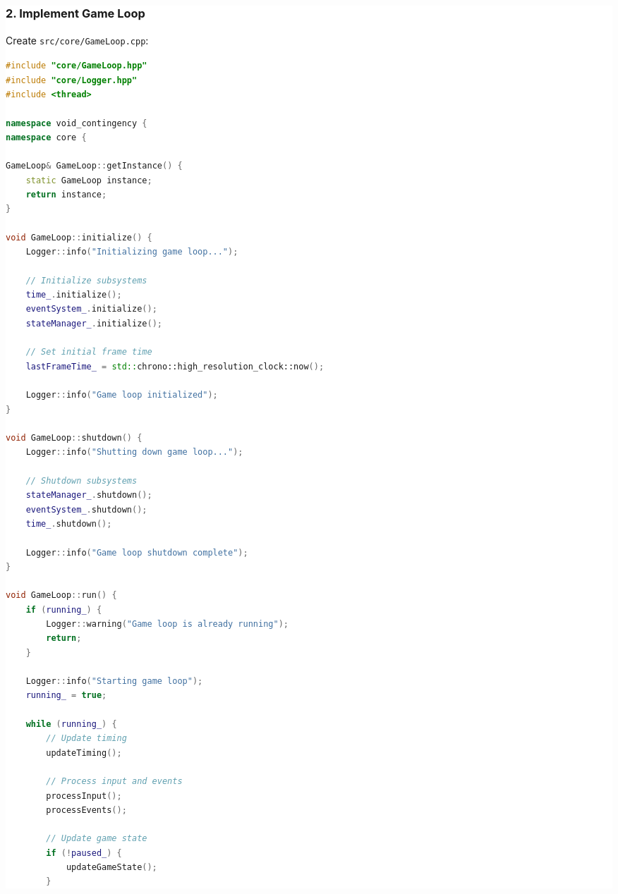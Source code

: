 ### 2. Implement Game Loop

Create `src/core/GameLoop.cpp`:

```cpp
#include "core/GameLoop.hpp"
#include "core/Logger.hpp"
#include <thread>

namespace void_contingency {
namespace core {

GameLoop& GameLoop::getInstance() {
    static GameLoop instance;
    return instance;
}

void GameLoop::initialize() {
    Logger::info("Initializing game loop...");

    // Initialize subsystems
    time_.initialize();
    eventSystem_.initialize();
    stateManager_.initialize();

    // Set initial frame time
    lastFrameTime_ = std::chrono::high_resolution_clock::now();

    Logger::info("Game loop initialized");
}

void GameLoop::shutdown() {
    Logger::info("Shutting down game loop...");

    // Shutdown subsystems
    stateManager_.shutdown();
    eventSystem_.shutdown();
    time_.shutdown();

    Logger::info("Game loop shutdown complete");
}

void GameLoop::run() {
    if (running_) {
        Logger::warning("Game loop is already running");
        return;
    }

    Logger::info("Starting game loop");
    running_ = true;

    while (running_) {
        // Update timing
        updateTiming();

        // Process input and events
        processInput();
        processEvents();

        // Update game state
        if (!paused_) {
            updateGameState();
        }

```